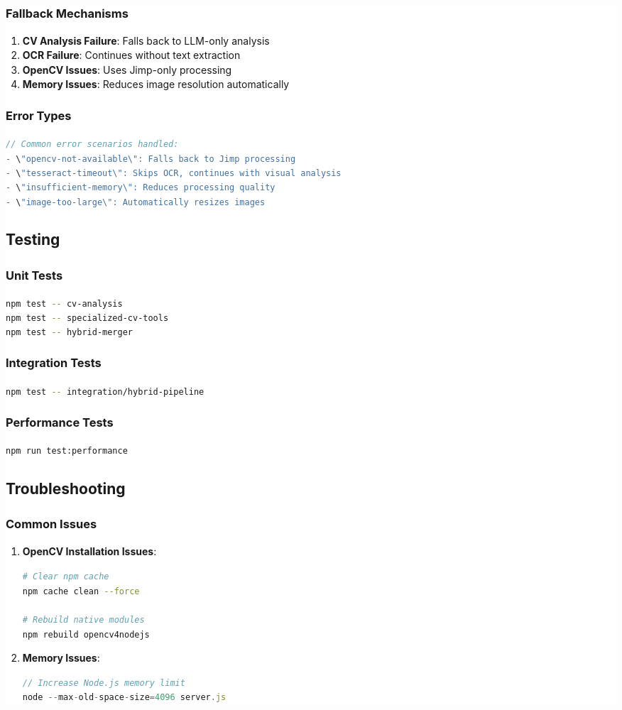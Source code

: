 ### Fallback Mechanisms
1. **CV Analysis Failure**: Falls back to LLM-only analysis
2. **OCR Failure**: Continues without text extraction
3. **OpenCV Issues**: Uses Jimp-only processing
4. **Memory Issues**: Reduces image resolution automatically

### Error Types
```javascript
// Common error scenarios handled:
- \"opencv-not-available\": Falls back to Jimp processing
- \"tesseract-timeout\": Skips OCR, continues with visual analysis
- \"insufficient-memory\": Reduces processing quality
- \"image-too-large\": Automatically resizes images
```

## Testing

### Unit Tests
```bash
npm test -- cv-analysis
npm test -- specialized-cv-tools  
npm test -- hybrid-merger
```

### Integration Tests
```bash
npm test -- integration/hybrid-pipeline
```

### Performance Tests
```bash
npm run test:performance
```

## Troubleshooting

### Common Issues

1. **OpenCV Installation Issues**:
   ```bash
   # Clear npm cache
   npm cache clean --force
   
   # Rebuild native modules
   npm rebuild opencv4nodejs
   ```

2. **Memory Issues**:
   ```javascript
   // Increase Node.js memory limit
   node --max-old-space-size=4096 server.js
   ```
